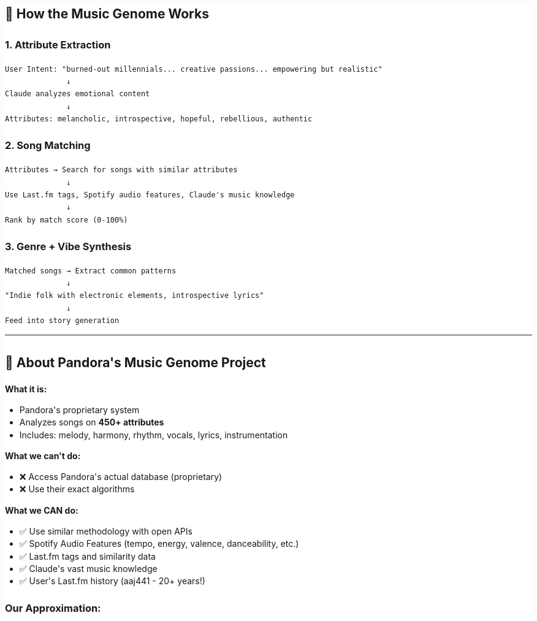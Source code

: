
## 🔬 How the Music Genome Works

### **1. Attribute Extraction**
```
User Intent: "burned-out millennials... creative passions... empowering but realistic"
              ↓
Claude analyzes emotional content
              ↓
Attributes: melancholic, introspective, hopeful, rebellious, authentic
```

### **2. Song Matching**
```
Attributes → Search for songs with similar attributes
              ↓
Use Last.fm tags, Spotify audio features, Claude's music knowledge
              ↓
Rank by match score (0-100%)
```

### **3. Genre + Vibe Synthesis**
```
Matched songs → Extract common patterns
              ↓
"Indie folk with electronic elements, introspective lyrics"
              ↓
Feed into story generation
```

---

## 🎼 About Pandora's Music Genome Project

**What it is:**
- Pandora's proprietary system
- Analyzes songs on **450+ attributes**
- Includes: melody, harmony, rhythm, vocals, lyrics, instrumentation

**What we can't do:**
- ❌ Access Pandora's actual database (proprietary)
- ❌ Use their exact algorithms

**What we CAN do:**
- ✅ Use similar methodology with open APIs
- ✅ Spotify Audio Features (tempo, energy, valence, danceability, etc.)
- ✅ Last.fm tags and similarity data
- ✅ Claude's vast music knowledge
- ✅ User's Last.fm history (aaj441 - 20+ years!)

### **Our Approximation:**

